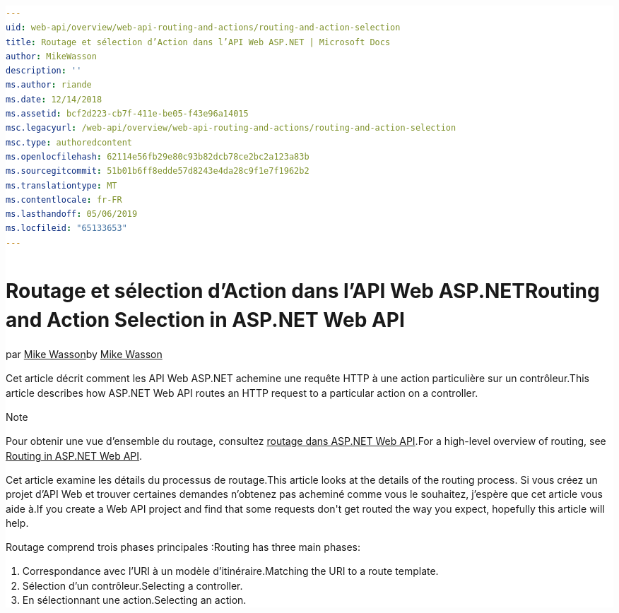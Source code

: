 ```yaml
---
uid: web-api/overview/web-api-routing-and-actions/routing-and-action-selection
title: Routage et sélection d’Action dans l’API Web ASP.NET | Microsoft Docs
author: MikeWasson
description: ''
ms.author: riande
ms.date: 12/14/2018
ms.assetid: bcf2d223-cb7f-411e-be05-f43e96a14015
msc.legacyurl: /web-api/overview/web-api-routing-and-actions/routing-and-action-selection
msc.type: authoredcontent
ms.openlocfilehash: 62114e56fb29e80c93b82dcb78ce2bc2a123a83b
ms.sourcegitcommit: 51b01b6ff8edde57d8243e4da28c9f1e7f1962b2
ms.translationtype: MT
ms.contentlocale: fr-FR
ms.lasthandoff: 05/06/2019
ms.locfileid: "65133653"
---
```

# <a name="routing-and-action-selection-in-aspnet-web-api"></a><span data-ttu-id="673f4-102">Routage et sélection d’Action dans l’API Web ASP.NET</span><span class="sxs-lookup"><span data-stu-id="673f4-102">Routing and Action Selection in ASP.NET Web API</span></span>

<span data-ttu-id="673f4-103">par [Mike Wasson](https://github.com/MikeWasson)</span><span class="sxs-lookup"><span data-stu-id="673f4-103">by [Mike Wasson](https://github.com/MikeWasson)</span></span>

<span data-ttu-id="673f4-104">Cet article décrit comment les API Web ASP.NET achemine une requête HTTP à une action particulière sur un contrôleur.</span><span class="sxs-lookup"><span data-stu-id="673f4-104">This article describes how ASP.NET Web API routes an HTTP request to a particular action on a controller.</span></span>

> [!NOTE]
> <span data-ttu-id="673f4-105">Pour obtenir une vue d’ensemble du routage, consultez [routage dans ASP.NET Web API](routing-in-aspnet-web-api.md).</span><span class="sxs-lookup"><span data-stu-id="673f4-105">For a high-level overview of routing, see [Routing in ASP.NET Web API](routing-in-aspnet-web-api.md).</span></span>

<span data-ttu-id="673f4-106">Cet article examine les détails du processus de routage.</span><span class="sxs-lookup"><span data-stu-id="673f4-106">This article looks at the details of the routing process.</span></span> <span data-ttu-id="673f4-107">Si vous créez un projet d’API Web et trouver certaines demandes n’obtenez pas acheminé comme vous le souhaitez, j’espère que cet article vous aide à.</span><span class="sxs-lookup"><span data-stu-id="673f4-107">If you create a Web API project and find that some requests don't get routed the way you expect, hopefully this article will help.</span></span>

<span data-ttu-id="673f4-108">Routage comprend trois phases principales :</span><span class="sxs-lookup"><span data-stu-id="673f4-108">Routing has three main phases:</span></span>

1. <span data-ttu-id="673f4-109">Correspondance avec l’URI à un modèle d’itinéraire.</span><span class="sxs-lookup"><span data-stu-id="673f4-109">Matching the URI to a route template.</span></span>
2. <span data-ttu-id="673f4-110">Sélection d’un contrôleur.</span><span class="sxs-lookup"><span data-stu-id="673f4-110">Selecting a controller.</span></span>
3. <span data-ttu-id="673f4-111">En sélectionnant une action.</span><span class="sxs-lookup"><span data-stu-id="673f4-111">Selecting an action.</span></span>
